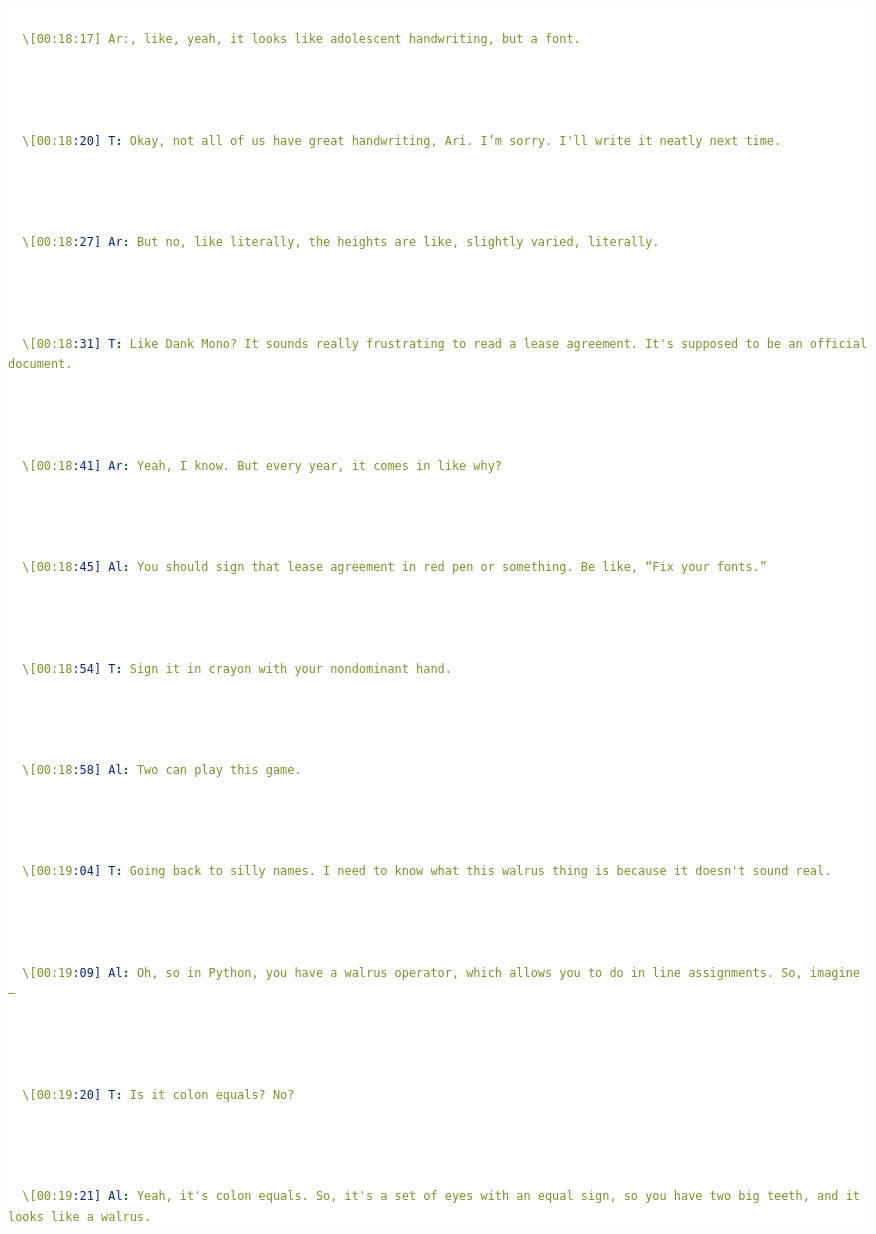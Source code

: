 ```yaml

  \[00:18:17] Ar:, like, yeah, it looks like adolescent handwriting, but a font.




  \[00:18:20] T: Okay, not all of us have great handwriting, Ari. I’m sorry. I'll write it neatly next time.




  \[00:18:27] Ar: But no, like literally, the heights are like, slightly varied, literally.




  \[00:18:31] T: Like Dank Mono? It sounds really frustrating to read a lease agreement. It's supposed to be an official document.




  \[00:18:41] Ar: Yeah, I know. But every year, it comes in like why?




  \[00:18:45] Al: You should sign that lease agreement in red pen or something. Be like, “Fix your fonts.”




  \[00:18:54] T: Sign it in crayon with your nondominant hand.




  \[00:18:58] Al: Two can play this game.




  \[00:19:04] T: Going back to silly names. I need to know what this walrus thing is because it doesn't sound real.




  \[00:19:09] Al: Oh, so in Python, you have a walrus operator, which allows you to do in line assignments. So, imagine –




  \[00:19:20] T: Is it colon equals? No?




  \[00:19:21] Al: Yeah, it's colon equals. So, it's a set of eyes with an equal sign, so you have two big teeth, and it looks like a walrus.
```